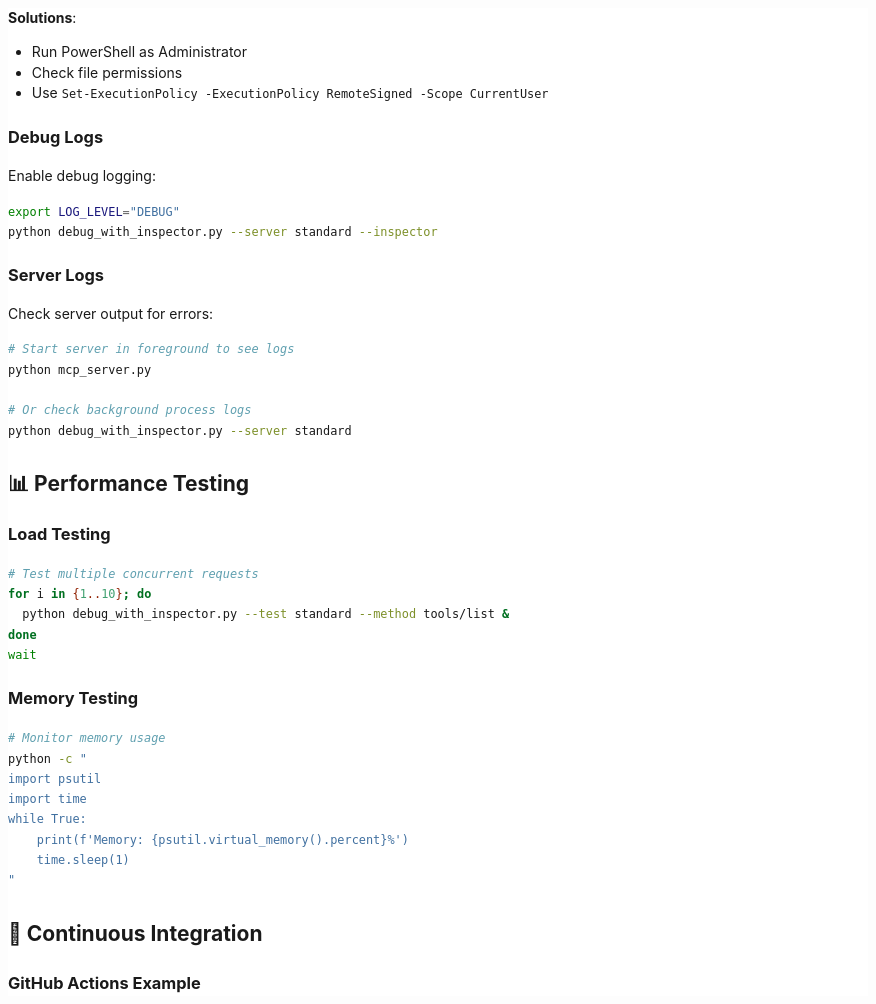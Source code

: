**Solutions**:
- Run PowerShell as Administrator
- Check file permissions
- Use `Set-ExecutionPolicy -ExecutionPolicy RemoteSigned -Scope CurrentUser`

### Debug Logs

Enable debug logging:

```bash
export LOG_LEVEL="DEBUG"
python debug_with_inspector.py --server standard --inspector
```

### Server Logs

Check server output for errors:

```bash
# Start server in foreground to see logs
python mcp_server.py

# Or check background process logs
python debug_with_inspector.py --server standard
```

## 📊 Performance Testing

### Load Testing

```bash
# Test multiple concurrent requests
for i in {1..10}; do
  python debug_with_inspector.py --test standard --method tools/list &
done
wait
```

### Memory Testing

```bash
# Monitor memory usage
python -c "
import psutil
import time
while True:
    print(f'Memory: {psutil.virtual_memory().percent}%')
    time.sleep(1)
"
```

## 🔄 Continuous Integration

### GitHub Actions Example
